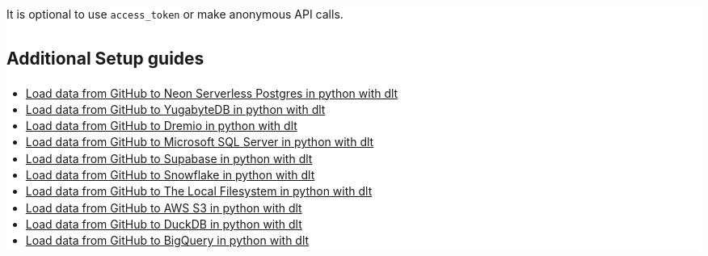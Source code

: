    It is optional to use `access_token` or make anonymous API calls.

## Additional Setup guides
- [Load data from GitHub to Neon Serverless Postgres in python with dlt](https://dlthub.com/docs/pipelines/github/load-data-with-python-from-github-to-neondb)
- [Load data from GitHub to YugabyteDB in python with dlt](https://dlthub.com/docs/pipelines/github/load-data-with-python-from-github-to-yugabyte)
- [Load data from GitHub to Dremio in python with dlt](https://dlthub.com/docs/pipelines/github/load-data-with-python-from-github-to-dremio)
- [Load data from GitHub to Microsoft SQL Server in python with dlt](https://dlthub.com/docs/pipelines/github/load-data-with-python-from-github-to-mssql)
- [Load data from GitHub to Supabase in python with dlt](https://dlthub.com/docs/pipelines/github/load-data-with-python-from-github-to-supabase)
- [Load data from GitHub to Snowflake in python with dlt](https://dlthub.com/docs/pipelines/github/load-data-with-python-from-github-to-snowflake)
- [Load data from GitHub to The Local Filesystem in python with dlt](https://dlthub.com/docs/pipelines/github/load-data-with-python-from-github-to-filesystem-local)
- [Load data from GitHub to AWS S3 in python with dlt](https://dlthub.com/docs/pipelines/github/load-data-with-python-from-github-to-filesystem-aws)
- [Load data from GitHub to DuckDB in python with dlt](https://dlthub.com/docs/pipelines/github/load-data-with-python-from-github-to-duckdb)
- [Load data from GitHub to BigQuery in python with dlt](https://dlthub.com/docs/pipelines/github/load-data-with-python-from-github-to-bigquery)

